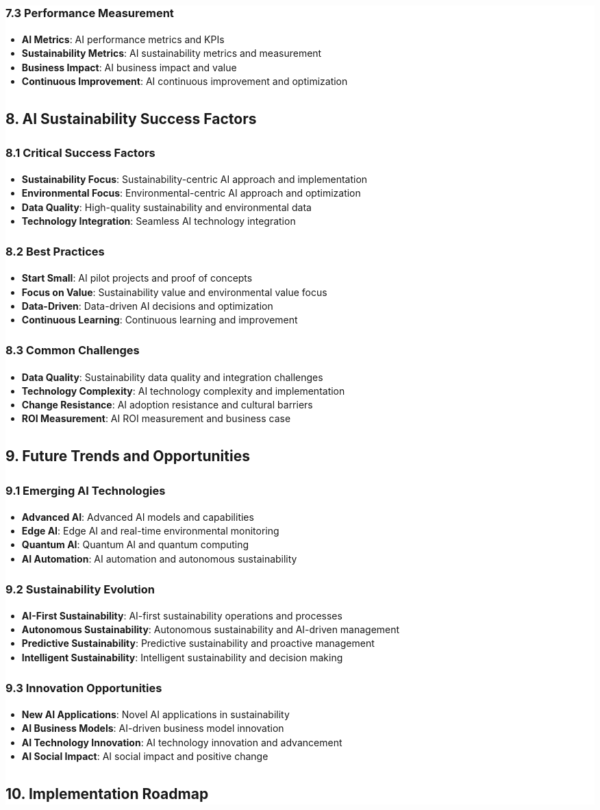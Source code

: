 ### 7.3 Performance Measurement
- **AI Metrics**: AI performance metrics and KPIs
- **Sustainability Metrics**: AI sustainability metrics and measurement
- **Business Impact**: AI business impact and value
- **Continuous Improvement**: AI continuous improvement and optimization

## 8. AI Sustainability Success Factors

### 8.1 Critical Success Factors
- **Sustainability Focus**: Sustainability-centric AI approach and implementation
- **Environmental Focus**: Environmental-centric AI approach and optimization
- **Data Quality**: High-quality sustainability and environmental data
- **Technology Integration**: Seamless AI technology integration

### 8.2 Best Practices
- **Start Small**: AI pilot projects and proof of concepts
- **Focus on Value**: Sustainability value and environmental value focus
- **Data-Driven**: Data-driven AI decisions and optimization
- **Continuous Learning**: Continuous learning and improvement

### 8.3 Common Challenges
- **Data Quality**: Sustainability data quality and integration challenges
- **Technology Complexity**: AI technology complexity and implementation
- **Change Resistance**: AI adoption resistance and cultural barriers
- **ROI Measurement**: AI ROI measurement and business case

## 9. Future Trends and Opportunities

### 9.1 Emerging AI Technologies
- **Advanced AI**: Advanced AI models and capabilities
- **Edge AI**: Edge AI and real-time environmental monitoring
- **Quantum AI**: Quantum AI and quantum computing
- **AI Automation**: AI automation and autonomous sustainability

### 9.2 Sustainability Evolution
- **AI-First Sustainability**: AI-first sustainability operations and processes
- **Autonomous Sustainability**: Autonomous sustainability and AI-driven management
- **Predictive Sustainability**: Predictive sustainability and proactive management
- **Intelligent Sustainability**: Intelligent sustainability and decision making

### 9.3 Innovation Opportunities
- **New AI Applications**: Novel AI applications in sustainability
- **AI Business Models**: AI-driven business model innovation
- **AI Technology Innovation**: AI technology innovation and advancement
- **AI Social Impact**: AI social impact and positive change

## 10. Implementation Roadmap
